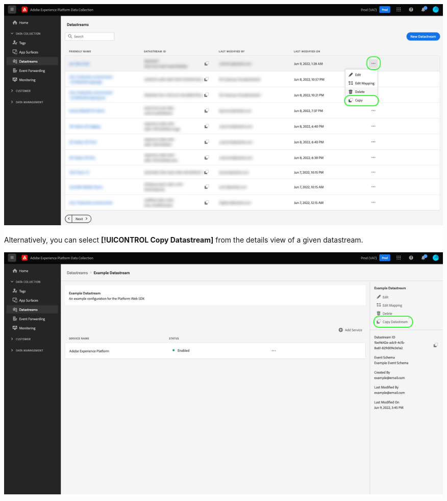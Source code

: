 ![Image showing the Copy option being selected from the datastream list view.](assets/configure/copy-datastream-list.png)

Alternatively, you can select **[!UICONTROL Copy Datastream]** from the details view of a given datastream.

![Copy option being selected from the datastream details view.](assets/configure/copy-datastream-details.png)
